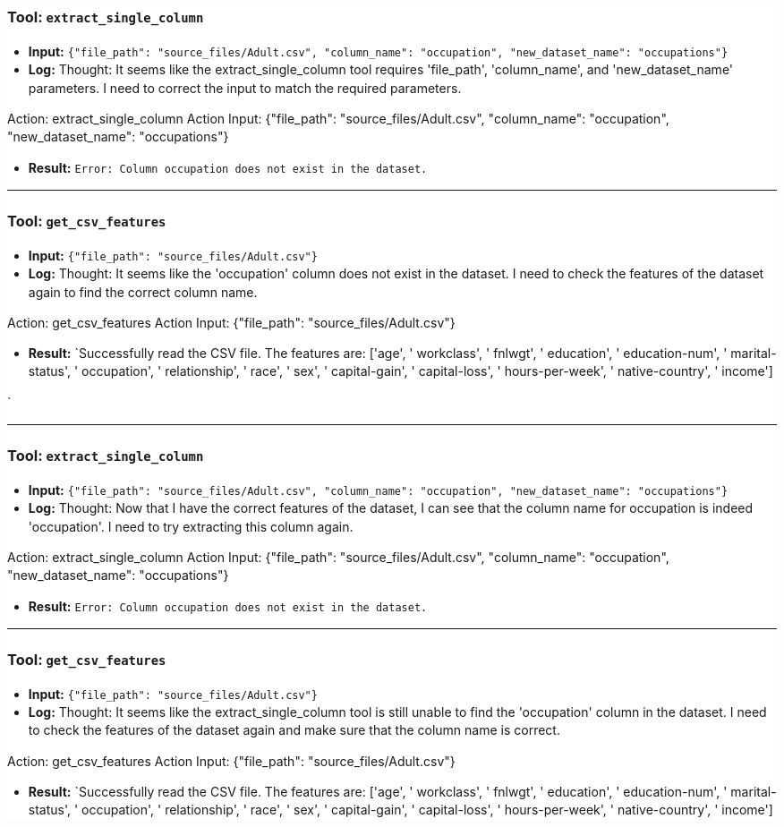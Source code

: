
### Tool: `extract_single_column`
- **Input:** `{"file_path": "source_files/Adult.csv", "column_name": "occupation", "new_dataset_name": "occupations"}`
- **Log:** Thought: It seems like the extract_single_column tool requires 'file_path', 'column_name', and 'new_dataset_name' parameters. I need to correct the input to match the required parameters.

Action: extract_single_column
Action Input: {"file_path": "source_files/Adult.csv", "column_name": "occupation", "new_dataset_name": "occupations"}
- **Result:** `Error: Column occupation does not exist in the dataset.`

---

### Tool: `get_csv_features`
- **Input:** `{"file_path": "source_files/Adult.csv"}`
- **Log:** Thought: It seems like the 'occupation' column does not exist in the dataset. I need to check the features of the dataset again to find the correct column name.

Action: get_csv_features
Action Input: {"file_path": "source_files/Adult.csv"}
- **Result:** `Successfully read the CSV file. The features are:
['age', ' workclass', ' fnlwgt', ' education', ' education-num', ' marital-status', ' occupation', ' relationship', ' race', ' sex', ' capital-gain', ' capital-loss', ' hours-per-week', ' native-country', ' income']

 `

---

### Tool: `extract_single_column`
- **Input:** `{"file_path": "source_files/Adult.csv", "column_name": "occupation", "new_dataset_name": "occupations"}`
- **Log:** Thought: Now that I have the correct features of the dataset, I can see that the column name for occupation is indeed 'occupation'. I need to try extracting this column again.

Action: extract_single_column
Action Input: {"file_path": "source_files/Adult.csv", "column_name": "occupation", "new_dataset_name": "occupations"}
- **Result:** `Error: Column occupation does not exist in the dataset.`

---

### Tool: `get_csv_features`
- **Input:** `{"file_path": "source_files/Adult.csv"}`
- **Log:** Thought: It seems like the extract_single_column tool is still unable to find the 'occupation' column in the dataset. I need to check the features of the dataset again and make sure that the column name is correct.

Action: get_csv_features
Action Input: {"file_path": "source_files/Adult.csv"}
- **Result:** `Successfully read the CSV file. The features are:
['age', ' workclass', ' fnlwgt', ' education', ' education-num', ' marital-status', ' occupation', ' relationship', ' race', ' sex', ' capital-gain', ' capital-loss', ' hours-per-week', ' native-country', ' income']
